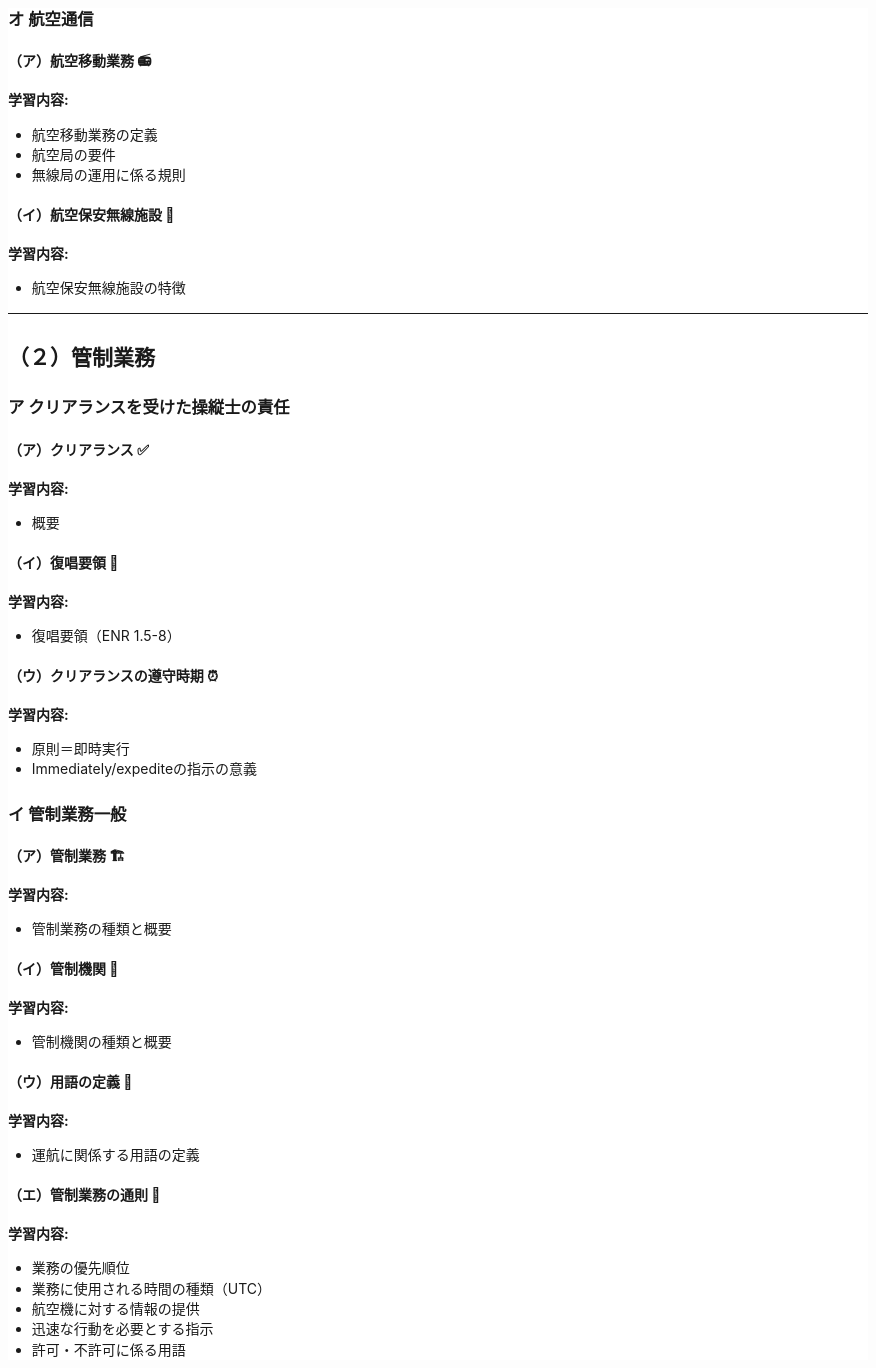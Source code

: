 ### オ 航空通信

#### （ア）航空移動業務 📻
**学習内容:**
- 航空移動業務の定義
- 航空局の要件
- 無線局の運用に係る規則

#### （イ）航空保安無線施設 🗼
**学習内容:**
- 航空保安無線施設の特徴

---

## （２）管制業務

### ア クリアランスを受けた操縦士の責任

#### （ア）クリアランス ✅
**学習内容:**
- 概要

#### （イ）復唱要領 🔄
**学習内容:**
- 復唱要領（ENR 1.5-8）

#### （ウ）クリアランスの遵守時期 ⏰
**学習内容:**
- 原則＝即時実行
- Immediately/expediteの指示の意義

### イ 管制業務一般

#### （ア）管制業務 🏗️
**学習内容:**
- 管制業務の種類と概要

#### （イ）管制機関 🏢
**学習内容:**
- 管制機関の種類と概要

#### （ウ）用語の定義 📖
**学習内容:**
- 運航に関係する用語の定義

#### （エ）管制業務の通則 📏
**学習内容:**
- 業務の優先順位
- 業務に使用される時間の種類（UTC）
- 航空機に対する情報の提供
- 迅速な行動を必要とする指示
- 許可・不許可に係る用語
